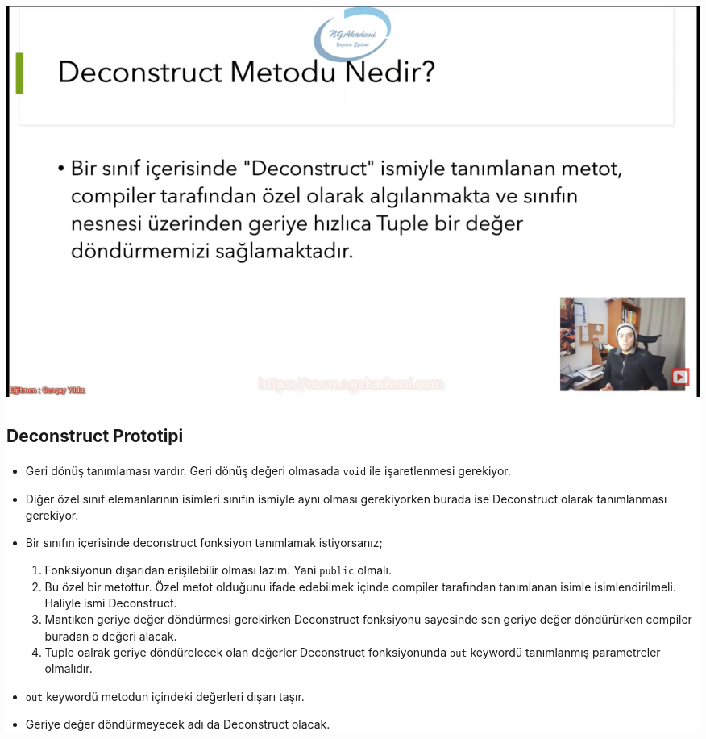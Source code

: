 <img src = "19.png" width="auto">

## Deconstruct Prototipi
- Geri dönüş tanımlaması vardır. Geri dönüş değeri olmasada `void` ile işaretlenmesi gerekiyor.

- Diğer özel sınıf elemanlarının isimleri sınıfın ismiyle aynı olması gerekiyorken burada ise Deconstruct olarak tanımlanması gerekiyor.

- Bir sınıfın içerisinde deconstruct fonksiyon tanımlamak istiyorsanız;
    1. Fonksiyonun dışarıdan erişilebilir olması lazım. Yani `public` olmalı. 
    2. Bu özel bir metottur. Özel metot olduğunu ifade edebilmek içinde compiler tarafından tanımlanan isimle isimlendirilmeli. Haliyle ismi Deconstruct.
    3. Mantıken geriye değer döndürmesi gerekirken Deconstruct fonksiyonu sayesinde sen geriye değer döndürürken compiler buradan o değeri alacak.
    4. Tuple oalrak geriye döndürelecek olan değerler Deconstruct fonksiyonunda `out` keywordü tanımlanmış parametreler olmalıdır.

- `out` keywordü metodun içindeki değerleri dışarı taşır.

- Geriye değer döndürmeyecek adı da Deconstruct olacak.